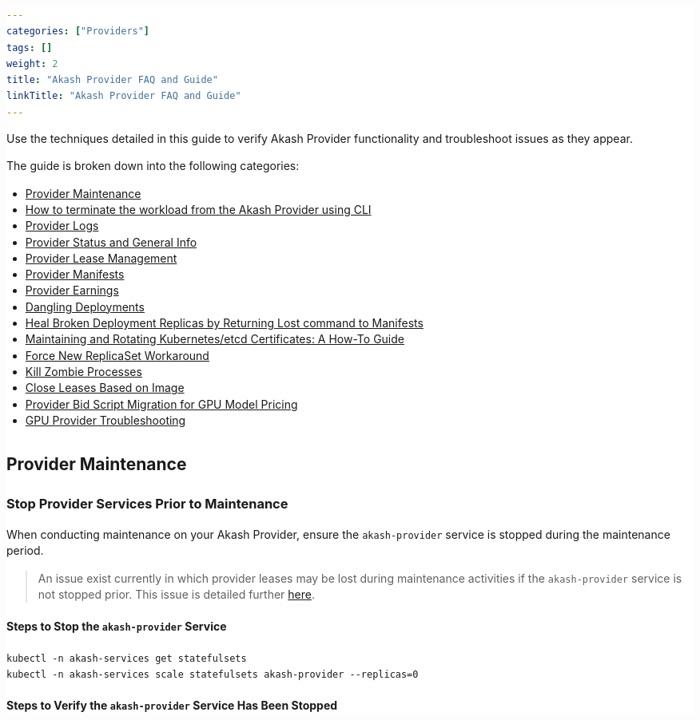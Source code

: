 ```yaml
---
categories: ["Providers"]
tags: []
weight: 2
title: "Akash Provider FAQ and Guide"
linkTitle: "Akash Provider FAQ and Guide"
---
```


Use the techniques detailed in this guide to verify Akash Provider functionality and troubleshoot issues as they appear.

The guide is broken down into the following categories:

- [Provider Maintenance](#provider-maintenance)
- [How to terminate the workload from the Akash Provider using CLI](#how-to-terminate-the-workload-from-the-akash-provider-using-cli)
- [Provider Logs](#provider-logs)
- [Provider Status and General Info](#provider-status-and-general-info)
- [Provider Lease Management](#provider-lease-management)
- [Provider Manifests](#provider-manifests)
- [Provider Earnings](#provider-earnings)
- [Dangling Deployments](#dangling-deployments)
- [Heal Broken Deployment Replicas by Returning Lost command to Manifests](#heal-broken-deployment-replicas-by-returning-lost-command-to-manifests)
- [Maintaining and Rotating Kubernetes/etcd Certificates: A How-To Guide](#maintaining-and-rotating-kubernetes-etcd-certificates-a-how-to-guide)
- [Force New ReplicaSet Workaround](#force-new-replicaset-workaround)
- [Kill Zombie Processes](#kill-zombie-processes)
- [Close Leases Based on Image](#close-leases-based-on-image)
- [Provider Bid Script Migration for GPU Model Pricing](#provider-bid-script-migration---gpu-models)
- [GPU Provider Troubleshooting](#gpu-provider-troubleshooting)

## Provider Maintenance

### Stop Provider Services Prior to Maintenance

When conducting maintenance on your Akash Provider, ensure the `akash-provider` service is stopped during the maintenance period.

> An issue exist currently in which provider leases may be lost during maintenance activities if the `akash-provider` service is not stopped prior. This issue is detailed further [here](https://github.com/akash-network/provider/issues/64).

#### Steps to Stop the `akash-provider` Service

```
kubectl -n akash-services get statefulsets
kubectl -n akash-services scale statefulsets akash-provider --replicas=0
```

#### Steps to Verify the `akash-provider` Service Has Been Stopped

